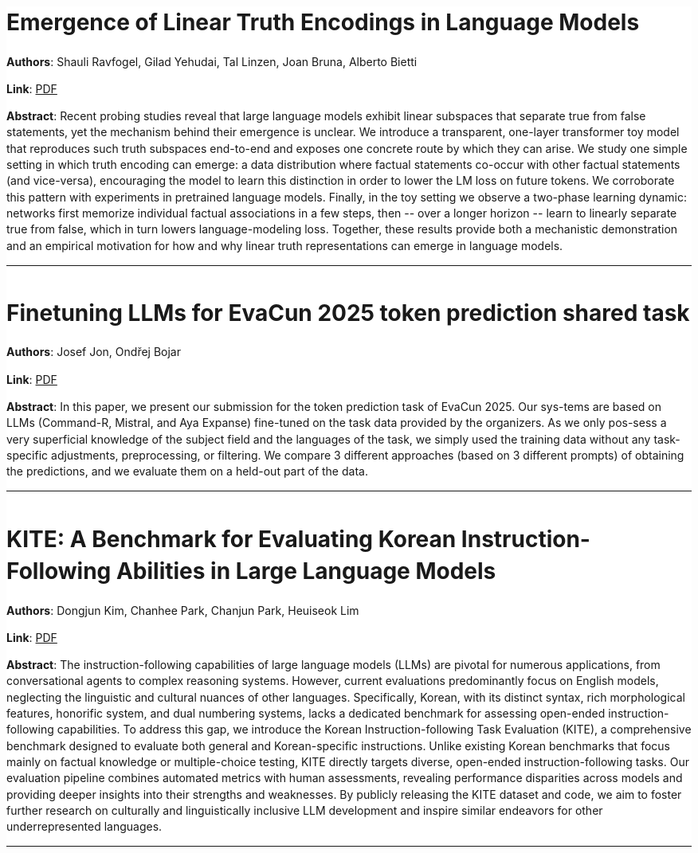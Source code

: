 # Emergence of Linear Truth Encodings in Language Models 

**Authors**: Shauli Ravfogel, Gilad Yehudai, Tal Linzen, Joan Bruna, Alberto Bietti  

**Link**: [PDF](https://arxiv.org/pdf/2510.15804)  

**Abstract**: Recent probing studies reveal that large language models exhibit linear subspaces that separate true from false statements, yet the mechanism behind their emergence is unclear. We introduce a transparent, one-layer transformer toy model that reproduces such truth subspaces end-to-end and exposes one concrete route by which they can arise. We study one simple setting in which truth encoding can emerge: a data distribution where factual statements co-occur with other factual statements (and vice-versa), encouraging the model to learn this distinction in order to lower the LM loss on future tokens. We corroborate this pattern with experiments in pretrained language models. Finally, in the toy setting we observe a two-phase learning dynamic: networks first memorize individual factual associations in a few steps, then -- over a longer horizon -- learn to linearly separate true from false, which in turn lowers language-modeling loss. Together, these results provide both a mechanistic demonstration and an empirical motivation for how and why linear truth representations can emerge in language models. 

---
# Finetuning LLMs for EvaCun 2025 token prediction shared task 

**Authors**: Josef Jon, Ondřej Bojar  

**Link**: [PDF](https://arxiv.org/pdf/2510.15561)  

**Abstract**: In this paper, we present our submission for the token prediction task of EvaCun 2025. Our sys-tems are based on LLMs (Command-R, Mistral, and Aya Expanse) fine-tuned on the task data provided by the organizers. As we only pos-sess a very superficial knowledge of the subject field and the languages of the task, we simply used the training data without any task-specific adjustments, preprocessing, or filtering. We compare 3 different approaches (based on 3 different prompts) of obtaining the predictions, and we evaluate them on a held-out part of the data. 

---
# KITE: A Benchmark for Evaluating Korean Instruction-Following Abilities in Large Language Models 

**Authors**: Dongjun Kim, Chanhee Park, Chanjun Park, Heuiseok Lim  

**Link**: [PDF](https://arxiv.org/pdf/2510.15558)  

**Abstract**: The instruction-following capabilities of large language models (LLMs) are pivotal for numerous applications, from conversational agents to complex reasoning systems. However, current evaluations predominantly focus on English models, neglecting the linguistic and cultural nuances of other languages. Specifically, Korean, with its distinct syntax, rich morphological features, honorific system, and dual numbering systems, lacks a dedicated benchmark for assessing open-ended instruction-following capabilities. To address this gap, we introduce the Korean Instruction-following Task Evaluation (KITE), a comprehensive benchmark designed to evaluate both general and Korean-specific instructions. Unlike existing Korean benchmarks that focus mainly on factual knowledge or multiple-choice testing, KITE directly targets diverse, open-ended instruction-following tasks. Our evaluation pipeline combines automated metrics with human assessments, revealing performance disparities across models and providing deeper insights into their strengths and weaknesses. By publicly releasing the KITE dataset and code, we aim to foster further research on culturally and linguistically inclusive LLM development and inspire similar endeavors for other underrepresented languages. 

---
